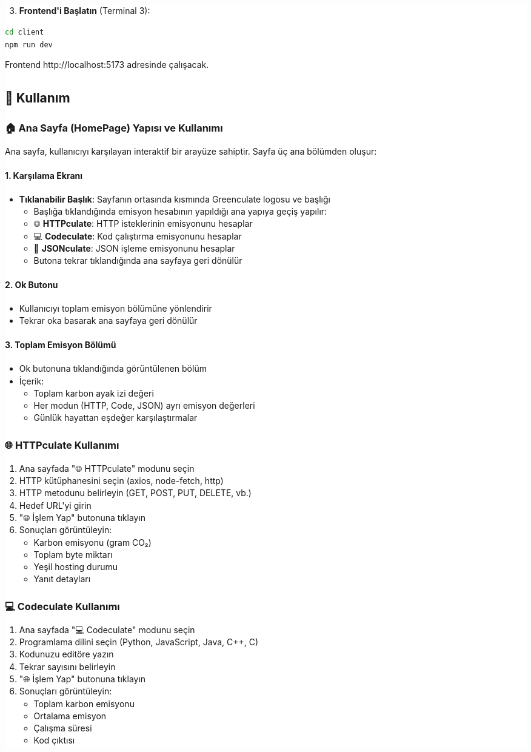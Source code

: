 3. **Frontend'i Başlatın** (Terminal 3):
```bash
cd client
npm run dev
```
Frontend http://localhost:5173 adresinde çalışacak.

## 📖 Kullanım

### 🏠 Ana Sayfa (HomePage) Yapısı ve Kullanımı

Ana sayfa, kullanıcıyı karşılayan interaktif bir arayüze sahiptir. Sayfa üç ana bölümden oluşur:

#### 1. Karşılama Ekranı
- **Tıklanabilir Başlık**: Sayfanın ortasında kısmında Greenculate logosu ve başlığı
    - Başlığa tıklandığında emisyon hesabının yapıldığı ana yapıya geçiş yapılır:
    - 🌐 **HTTPculate**: HTTP isteklerinin emisyonunu hesaplar
    - 💻 **Codeculate**: Kod çalıştırma emisyonunu hesaplar
    - 📝 **JSONculate**: JSON işleme emisyonunu hesaplar
    - Butona tekrar tıklandığında ana sayfaya geri dönülür

#### 2. Ok Butonu
- Kullanıcıyı toplam emisyon bölümüne yönlendirir
- Tekrar oka basarak ana sayfaya geri dönülür

#### 3. Toplam Emisyon Bölümü
- Ok butonuna tıklandığında görüntülenen bölüm
- İçerik:
  - Toplam karbon ayak izi değeri
  - Her modun (HTTP, Code, JSON) ayrı emisyon değerleri
  - Günlük hayattan eşdeğer karşılaştırmalar

### 🌐 HTTPculate Kullanımı

1. Ana sayfada "🌐 HTTPculate" modunu seçin
2. HTTP kütüphanesini seçin (axios, node-fetch, http)
3. HTTP metodunu belirleyin (GET, POST, PUT, DELETE, vb.)
4. Hedef URL'yi girin
5. "🌐 İşlem Yap" butonuna tıklayın
6. Sonuçları görüntüleyin:
   - Karbon emisyonu (gram CO₂)
   - Toplam byte miktarı
   - Yeşil hosting durumu
   - Yanıt detayları

### 💻 Codeculate Kullanımı

1. Ana sayfada "💻 Codeculate" modunu seçin
2. Programlama dilini seçin (Python, JavaScript, Java, C++, C)
3. Kodunuzu editöre yazın
4. Tekrar sayısını belirleyin
5. "🌐 İşlem Yap" butonuna tıklayın
6. Sonuçları görüntüleyin:
   - Toplam karbon emisyonu
   - Ortalama emisyon
   - Çalışma süresi
   - Kod çıktısı
